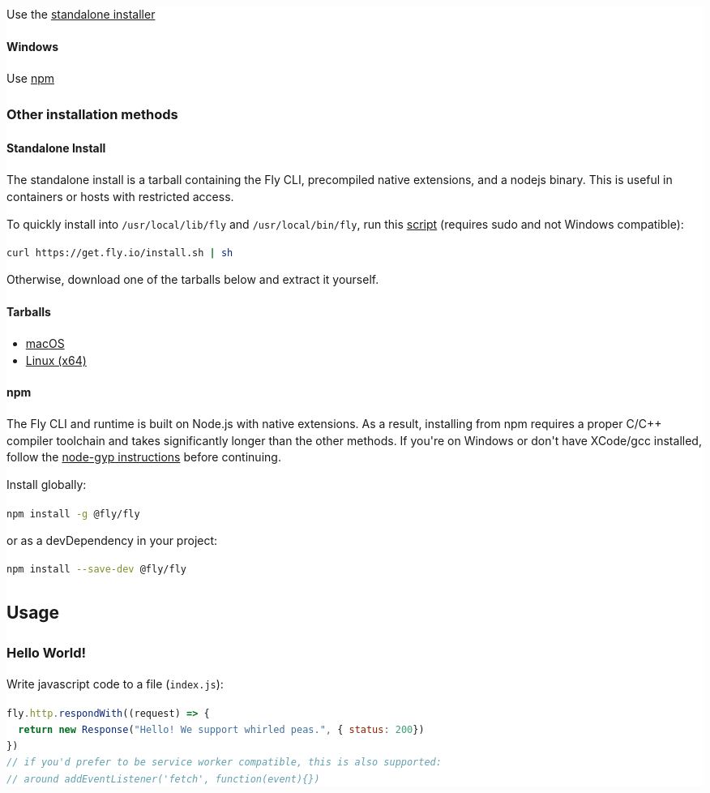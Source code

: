 Use the [standalone installer](#standalone-install)

#### Windows

Use [npm](#npm)

### Other installation methods

#### Standalone Install

The standalone install is a tarball containing the Fly CLI, precompiled native extensions, and a nodejs binary. This is useful in containers or hosts with restricted access.

To quickly install into `/usr/local/lib/fly` and `/usr/local/bin/fly`, run this [script](https://github.com/superfly/fly/blob/master/install-standalone.sh) (requires sudo and not Windows compatible):

```bash
curl https://get.fly.io/install.sh | sh
```

Otherwise, download one of the tarballs below and extract it yourself.

#### Tarballs

* [macOS](https://get.fly.io/tarballs/stable/fly-darwin-x64.tar.gz)
* [Linux (x64)](https://get.fly.io/tarballs/stable/fly-linux-x64.tar.gz)

#### npm

The Fly CLI and runtime is built on Node.js with native extensions. As a result, installing from npm requires a proper C/C++ compiler toolchain and takes significantly longer than the other methods. If you're on Windows or don't have XCode/gcc installed, follow the [node-gyp instructions](https://github.com/nodejs/node-gyp#installation) before continuing.

Install globally:

```bash
npm install -g @fly/fly
```

or as a devDependency in your project:

```bash
npm install --save-dev @fly/fly
```

## Usage

### Hello World!

Write javascript code to a file (`index.js`):

```js
fly.http.respondWith((request) => {
  return new Response("Hello! We support whirled peas.", { status: 200})
})
// if you'd prefer to be service worker compatible, this is also supported:
// around addEventListener('fetch', function(event){})
```
